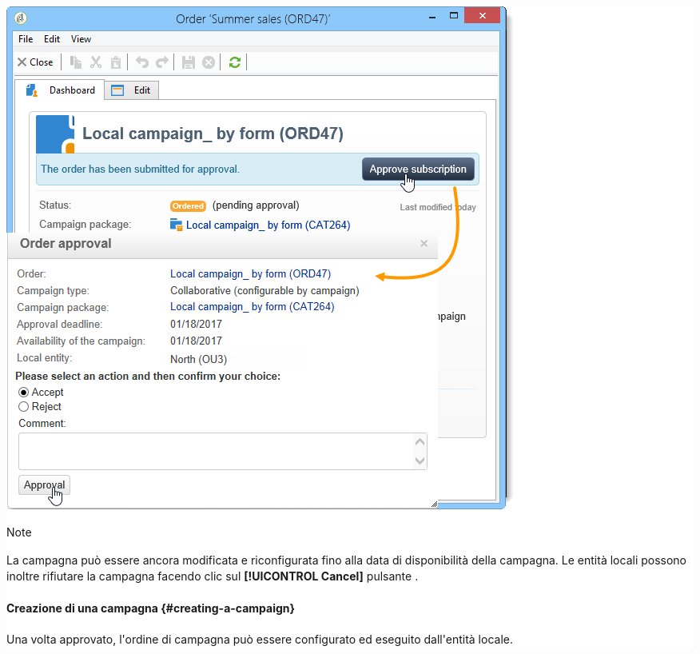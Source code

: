 ![](assets/mkg_dist_local_order_valid.png)

>[!NOTE]
>
>La campagna può essere ancora modificata e riconfigurata fino alla data di disponibilità della campagna. Le entità locali possono inoltre rifiutare la campagna facendo clic sul **[!UICONTROL Cancel]** pulsante .

#### Creazione di una campagna {#creating-a-campaign}

Una volta approvato, l&#39;ordine di campagna può essere configurato ed eseguito dall&#39;entità locale.
